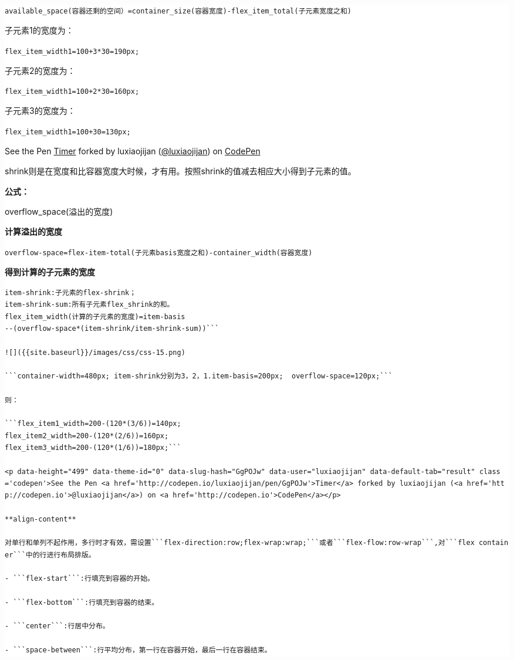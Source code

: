 ```available_space(容器还剩的空间）=container_size(容器宽度)-flex_item_total(子元素宽度之和)```

子元素1的宽度为：

```flex_item_width1=100+3*30=190px;```

子元素2的宽度为：

```flex_item_width1=100+2*30=160px; ```

子元素3的宽度为：

```flex_item_width1=100+30=130px;```

<p data-height="499" data-theme-id="0" data-slug-hash="pvQZoy" data-user="luxiaojijan" data-default-tab="result" class='codepen'>See the Pen <a href='http://codepen.io/luxiaojijan/pen/pvQZoy'>Timer</a> forked by luxiaojijan (<a href='http://codepen.io'>@luxiaojijan</a>) on <a href='http://codepen.io'>CodePen</a></p>

shrink则是在宽度和比容器宽度大时候，才有用。按照shrink的值减去相应大小得到子元素的值。

**公式：**

overflow_space(溢出的宽度)

**计算溢出的宽度**

```overflow-space=flex-item-total(子元素basis宽度之和)-container_width(容器宽度)```

**得到计算的子元素的宽度**

```item-basis:子元素设置的flex-basis；
item-shrink:子元素的flex-shrink；
item-shrink-sum:所有子元素flex_shrink的和。     
flex_item_width(计算的子元素的宽度)=item-basis 
--(overflow-space*(item-shrink/item-shrink-sum))```

![]({{site.baseurl}}/images/css/css-15.png)

```container-width=480px; item-shrink分别为3，2，1.item-basis=200px;  overflow-space=120px;```

则：

```flex_item1_width=200-(120*(3/6))=140px;
flex_item2_width=200-(120*(2/6))=160px; 
flex_item3_width=200-(120*(1/6))=180px;```

<p data-height="499" data-theme-id="0" data-slug-hash="GgPOJw" data-user="luxiaojijan" data-default-tab="result" class='codepen'>See the Pen <a href='http://codepen.io/luxiaojijan/pen/GgPOJw'>Timer</a> forked by luxiaojijan (<a href='http://codepen.io'>@luxiaojijan</a>) on <a href='http://codepen.io'>CodePen</a></p>

**align-content**

对单行和单列不起作用，多行时才有效，需设置```flex-direction:row;flex-wrap:wrap;```或者```flex-flow:row-wrap```,对```flex container```中的行进行布局排版。

- ```flex-start```:行填充到容器的开始。

- ```flex-bottom```:行填充到容器的结束。

- ```center```:行居中分布。

- ```space-between```:行平均分布，第一行在容器开始，最后一行在容器结束。

```